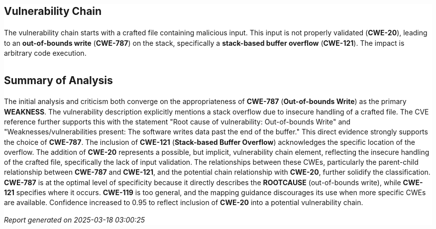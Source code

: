 ## Vulnerability Chain
The vulnerability chain starts with a crafted file containing malicious input. This input is not properly validated (**CWE-20**), leading to an **out-of-bounds write** (**CWE-787**) on the stack, specifically a **stack-based buffer overflow** (**CWE-121**). The impact is arbitrary code execution.

## Summary of Analysis
The initial analysis and criticism both converge on the appropriateness of **CWE-787** (**Out-of-bounds Write**) as the primary **WEAKNESS**. The vulnerability description explicitly mentions a stack overflow due to insecure handling of a crafted file. The CVE reference further supports this with the statement "Root cause of vulnerability: Out-of-bounds Write" and "Weaknesses/vulnerabilities present: The software writes data past the end of the buffer." This direct evidence strongly supports the choice of **CWE-787**. The inclusion of **CWE-121** (**Stack-based Buffer Overflow**) acknowledges the specific location of the overflow. The addition of **CWE-20** represents a possible, but implicit, vulnerability chain element, reflecting the insecure handling of the crafted file, specifically the lack of input validation. The relationships between these CWEs, particularly the parent-child relationship between **CWE-787** and **CWE-121**, and the potential chain relationship with **CWE-20**, further solidify the classification. **CWE-787** is at the optimal level of specificity because it directly describes the **ROOTCAUSE** (out-of-bounds write), while **CWE-121** specifies where it occurs. **CWE-119** is too general, and the mapping guidance discourages its use when more specific CWEs are available. Confidence increased to 0.95 to reflect inclusion of **CWE-20** into a potential vulnerability chain.



*Report generated on 2025-03-18 03:00:25*
